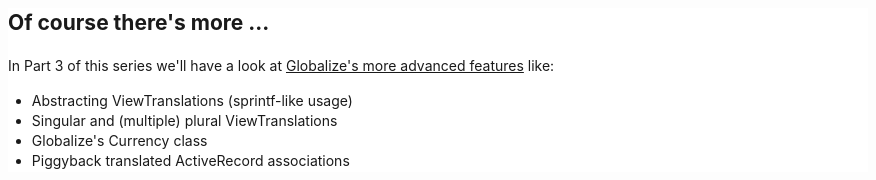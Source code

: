 <h2>Of course there's more ...</h2>

<p>In Part 3 of this series we'll have a look at <a href="/articles/2007/01/14/globalize-advanced-features">Globalize's more advanced features</a> like:</p>

<ul>
	<li>Abstracting ViewTranslations (sprintf-like usage)</li>
	<li>Singular and (multiple) plural ViewTranslations</li>
	<li>Globalize's Currency class</li>
	<li>Piggyback translated ActiveRecord associations</li>
</ul>
